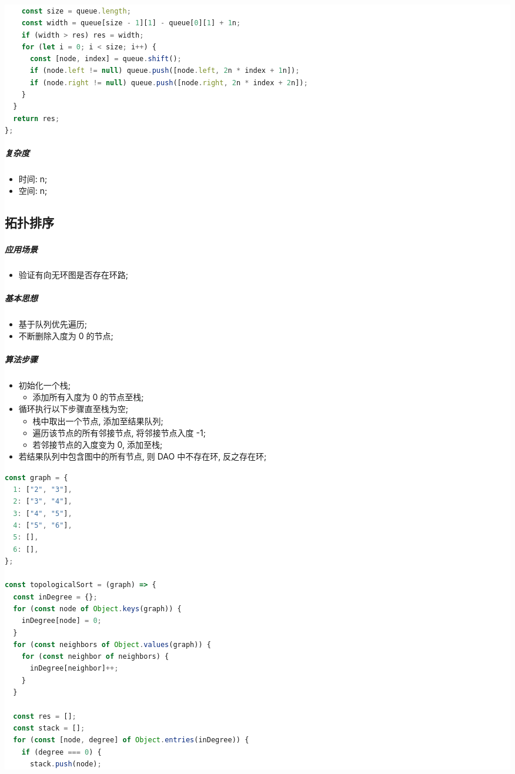 ```typescript
    const size = queue.length;
    const width = queue[size - 1][1] - queue[0][1] + 1n;
    if (width > res) res = width;
    for (let i = 0; i < size; i++) {
      const [node, index] = queue.shift();
      if (node.left != null) queue.push([node.left, 2n * index + 1n]);
      if (node.right != null) queue.push([node.right, 2n * index + 2n]);
    }
  }
  return res;
};
```

##### 复杂度

- 时间: n;
- 空间: n;

## 拓扑排序

##### 应用场景

- 验证有向无环图是否存在环路;

##### 基本思想

- 基于队列优先遍历;
- 不断删除入度为 0 的节点;

##### 算法步骤

- 初始化一个栈;
  - 添加所有入度为 0 的节点至栈;
- 循环执行以下步骤直至栈为空;
  - 栈中取出一个节点, 添加至结果队列;
  - 遍历该节点的所有邻接节点, 将邻接节点入度 -1;
  - 若邻接节点的入度变为 0, 添加至栈;
- 若结果队列中包含图中的所有节点, 则 DAO 中不存在环, 反之存在环;

```typescript
const graph = {
  1: ["2", "3"],
  2: ["3", "4"],
  3: ["4", "5"],
  4: ["5", "6"],
  5: [],
  6: [],
};

const topologicalSort = (graph) => {
  const inDegree = {};
  for (const node of Object.keys(graph)) {
    inDegree[node] = 0;
  }
  for (const neighbors of Object.values(graph)) {
    for (const neighbor of neighbors) {
      inDegree[neighbor]++;
    }
  }

  const res = [];
  const stack = [];
  for (const [node, degree] of Object.entries(inDegree)) {
    if (degree === 0) {
      stack.push(node);
```
